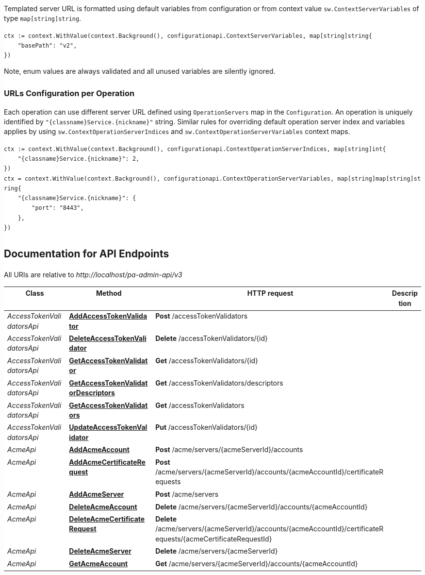 Templated server URL is formatted using default variables from configuration or from context value `sw.ContextServerVariables` of type `map[string]string`.

```golang
ctx := context.WithValue(context.Background(), configurationapi.ContextServerVariables, map[string]string{
	"basePath": "v2",
})
```

Note, enum values are always validated and all unused variables are silently ignored.

### URLs Configuration per Operation

Each operation can use different server URL defined using `OperationServers` map in the `Configuration`.
An operation is uniquely identified by `"{classname}Service.{nickname}"` string.
Similar rules for overriding default operation server index and variables applies by using `sw.ContextOperationServerIndices` and `sw.ContextOperationServerVariables` context maps.

```golang
ctx := context.WithValue(context.Background(), configurationapi.ContextOperationServerIndices, map[string]int{
	"{classname}Service.{nickname}": 2,
})
ctx = context.WithValue(context.Background(), configurationapi.ContextOperationServerVariables, map[string]map[string]string{
	"{classname}Service.{nickname}": {
		"port": "8443",
	},
})
```

## Documentation for API Endpoints

All URIs are relative to *http://localhost/pa-admin-api/v3*

Class | Method | HTTP request | Description
------------ | ------------- | ------------- | -------------
*AccessTokenValidatorsApi* | [**AddAccessTokenValidator**](docs/AccessTokenValidatorsApi.md#addaccesstokenvalidator) | **Post** /accessTokenValidators | 
*AccessTokenValidatorsApi* | [**DeleteAccessTokenValidator**](docs/AccessTokenValidatorsApi.md#deleteaccesstokenvalidator) | **Delete** /accessTokenValidators/{id} | 
*AccessTokenValidatorsApi* | [**GetAccessTokenValidator**](docs/AccessTokenValidatorsApi.md#getaccesstokenvalidator) | **Get** /accessTokenValidators/{id} | 
*AccessTokenValidatorsApi* | [**GetAccessTokenValidatorDescriptors**](docs/AccessTokenValidatorsApi.md#getaccesstokenvalidatordescriptors) | **Get** /accessTokenValidators/descriptors | 
*AccessTokenValidatorsApi* | [**GetAccessTokenValidators**](docs/AccessTokenValidatorsApi.md#getaccesstokenvalidators) | **Get** /accessTokenValidators | 
*AccessTokenValidatorsApi* | [**UpdateAccessTokenValidator**](docs/AccessTokenValidatorsApi.md#updateaccesstokenvalidator) | **Put** /accessTokenValidators/{id} | 
*AcmeApi* | [**AddAcmeAccount**](docs/AcmeApi.md#addacmeaccount) | **Post** /acme/servers/{acmeServerId}/accounts | 
*AcmeApi* | [**AddAcmeCertificateRequest**](docs/AcmeApi.md#addacmecertificaterequest) | **Post** /acme/servers/{acmeServerId}/accounts/{acmeAccountId}/certificateRequests | 
*AcmeApi* | [**AddAcmeServer**](docs/AcmeApi.md#addacmeserver) | **Post** /acme/servers | 
*AcmeApi* | [**DeleteAcmeAccount**](docs/AcmeApi.md#deleteacmeaccount) | **Delete** /acme/servers/{acmeServerId}/accounts/{acmeAccountId} | 
*AcmeApi* | [**DeleteAcmeCertificateRequest**](docs/AcmeApi.md#deleteacmecertificaterequest) | **Delete** /acme/servers/{acmeServerId}/accounts/{acmeAccountId}/certificateRequests/{acmeCertificateRequestId} | 
*AcmeApi* | [**DeleteAcmeServer**](docs/AcmeApi.md#deleteacmeserver) | **Delete** /acme/servers/{acmeServerId} | 
*AcmeApi* | [**GetAcmeAccount**](docs/AcmeApi.md#getacmeaccount) | **Get** /acme/servers/{acmeServerId}/accounts/{acmeAccountId} | 